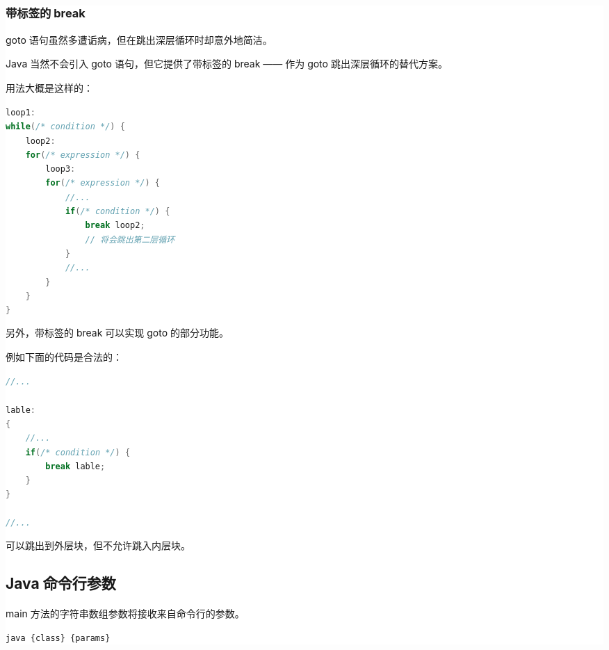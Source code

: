 

### 带标签的 break

goto 语句虽然多遭诟病，但在跳出深层循环时却意外地简洁。

Java 当然不会引入 goto 语句，但它提供了带标签的 break —— 作为 goto 跳出深层循环的替代方案。

用法大概是这样的：

```java
loop1:
while(/* condition */) {
    loop2:
    for(/* expression */) {
        loop3:
        for(/* expression */) {
            //...
            if(/* condition */) {
                break loop2;
                // 将会跳出第二层循环
            }
            //...
        }
    }
}
```

另外，带标签的 break 可以实现 goto 的部分功能。

例如下面的代码是合法的：

```java
//...

lable:
{
    //...
    if(/* condition */) {
        break lable;
    }
}

//...
```

可以跳出到外层块，但不允许跳入内层块。





## Java 命令行参数

main 方法的字符串数组参数将接收来自命令行的参数。

```shell
java {class} {params}
```
